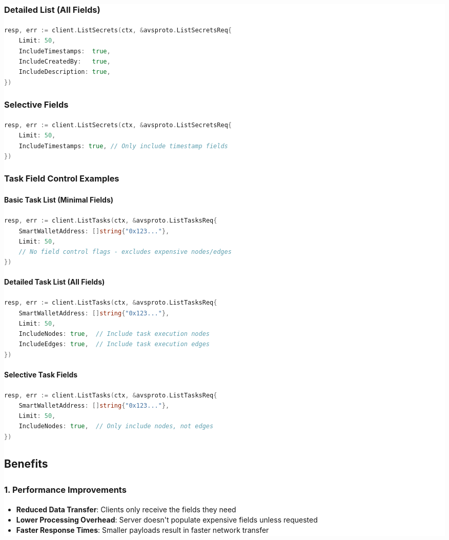 ### Detailed List (All Fields)
```go
resp, err := client.ListSecrets(ctx, &avsproto.ListSecretsReq{
    Limit: 50,
    IncludeTimestamps:  true,
    IncludeCreatedBy:   true,
    IncludeDescription: true,
})
```

### Selective Fields
```go
resp, err := client.ListSecrets(ctx, &avsproto.ListSecretsReq{
    Limit: 50,
    IncludeTimestamps: true, // Only include timestamp fields
})
```

### Task Field Control Examples

#### Basic Task List (Minimal Fields)
```go
resp, err := client.ListTasks(ctx, &avsproto.ListTasksReq{
    SmartWalletAddress: []string{"0x123..."},
    Limit: 50,
    // No field control flags - excludes expensive nodes/edges
})
```

#### Detailed Task List (All Fields)
```go
resp, err := client.ListTasks(ctx, &avsproto.ListTasksReq{
    SmartWalletAddress: []string{"0x123..."},
    Limit: 50,
    IncludeNodes: true,  // Include task execution nodes
    IncludeEdges: true,  // Include task execution edges
})
```

#### Selective Task Fields
```go
resp, err := client.ListTasks(ctx, &avsproto.ListTasksReq{
    SmartWalletAddress: []string{"0x123..."},
    Limit: 50,
    IncludeNodes: true,  // Only include nodes, not edges
})
```

## Benefits

### 1. Performance Improvements
- **Reduced Data Transfer**: Clients only receive the fields they need
- **Lower Processing Overhead**: Server doesn't populate expensive fields unless requested
- **Faster Response Times**: Smaller payloads result in faster network transfer
